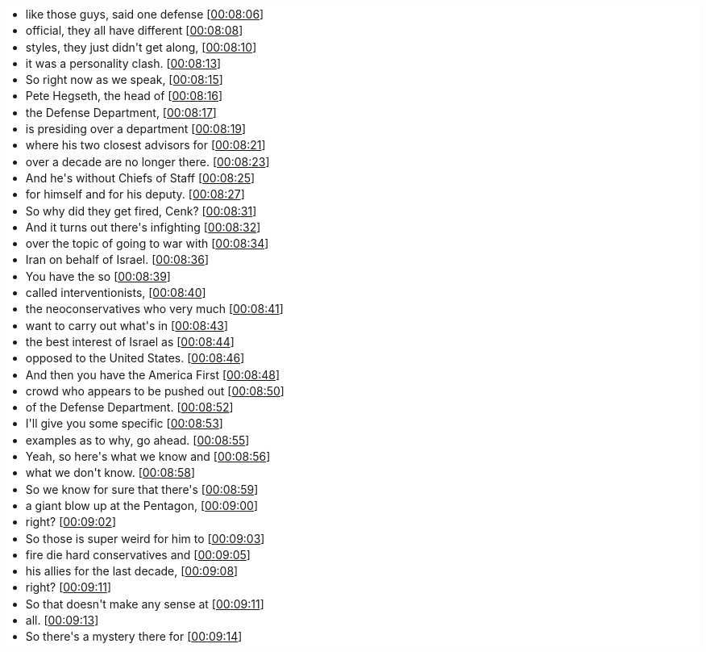*  like those guys, said one defense [[00:08:06](https://www.youtube.com/watch?v=Atuk5YKAFBU&t=486.22s)]
*  official, they all have different [[00:08:08](https://www.youtube.com/watch?v=Atuk5YKAFBU&t=488.42s)]
*  styles, they just didn't get along, [[00:08:10](https://www.youtube.com/watch?v=Atuk5YKAFBU&t=490.68s)]
*  it was a personality clash. [[00:08:13](https://www.youtube.com/watch?v=Atuk5YKAFBU&t=493.0s)]
*  So right now as we speak, [[00:08:15](https://www.youtube.com/watch?v=Atuk5YKAFBU&t=495.36s)]
*  Pete Hegseth, the head of [[00:08:16](https://www.youtube.com/watch?v=Atuk5YKAFBU&t=496.68s)]
*  the Defense Department, [[00:08:17](https://www.youtube.com/watch?v=Atuk5YKAFBU&t=497.96000000000004s)]
*  is presiding over a department [[00:08:19](https://www.youtube.com/watch?v=Atuk5YKAFBU&t=499.40000000000003s)]
*  where his two closest advisors for [[00:08:21](https://www.youtube.com/watch?v=Atuk5YKAFBU&t=501.12s)]
*  over a decade are no longer there. [[00:08:23](https://www.youtube.com/watch?v=Atuk5YKAFBU&t=503.2s)]
*  And he's without Chiefs of Staff [[00:08:25](https://www.youtube.com/watch?v=Atuk5YKAFBU&t=505.52s)]
*  for himself and for his deputy. [[00:08:27](https://www.youtube.com/watch?v=Atuk5YKAFBU&t=507.6s)]
*  So why did they get fired, Cenk? [[00:08:31](https://www.youtube.com/watch?v=Atuk5YKAFBU&t=511.04s)]
*  And it turns out there's infighting [[00:08:32](https://www.youtube.com/watch?v=Atuk5YKAFBU&t=512.48s)]
*  over the topic of going to war with [[00:08:34](https://www.youtube.com/watch?v=Atuk5YKAFBU&t=514.6s)]
*  Iran on behalf of Israel. [[00:08:36](https://www.youtube.com/watch?v=Atuk5YKAFBU&t=516.54s)]
*  You have the so [[00:08:39](https://www.youtube.com/watch?v=Atuk5YKAFBU&t=519.28s)]
*  called interventionists, [[00:08:40](https://www.youtube.com/watch?v=Atuk5YKAFBU&t=520.04s)]
*  the neoconservatives who very much [[00:08:41](https://www.youtube.com/watch?v=Atuk5YKAFBU&t=521.72s)]
*  want to carry out what's in [[00:08:43](https://www.youtube.com/watch?v=Atuk5YKAFBU&t=523.52s)]
*  the best interest of Israel as [[00:08:44](https://www.youtube.com/watch?v=Atuk5YKAFBU&t=524.72s)]
*  opposed to the United States. [[00:08:46](https://www.youtube.com/watch?v=Atuk5YKAFBU&t=526.2s)]
*  And then you have the America First [[00:08:48](https://www.youtube.com/watch?v=Atuk5YKAFBU&t=528.0s)]
*  crowd who appears to be pushed out [[00:08:50](https://www.youtube.com/watch?v=Atuk5YKAFBU&t=530.0s)]
*  of the Defense Department. [[00:08:52](https://www.youtube.com/watch?v=Atuk5YKAFBU&t=532.4s)]
*  I'll give you some specific [[00:08:53](https://www.youtube.com/watch?v=Atuk5YKAFBU&t=533.76s)]
*  examples as to why, go ahead. [[00:08:55](https://www.youtube.com/watch?v=Atuk5YKAFBU&t=535.12s)]
*  Yeah, so here's what we know and [[00:08:56](https://www.youtube.com/watch?v=Atuk5YKAFBU&t=536.92s)]
*  what we don't know. [[00:08:58](https://www.youtube.com/watch?v=Atuk5YKAFBU&t=538.36s)]
*  So we know for sure that there's [[00:08:59](https://www.youtube.com/watch?v=Atuk5YKAFBU&t=539.16s)]
*  a giant blow up at the Pentagon, [[00:09:00](https://www.youtube.com/watch?v=Atuk5YKAFBU&t=540.9599999999999s)]
*  right? [[00:09:02](https://www.youtube.com/watch?v=Atuk5YKAFBU&t=542.76s)]
*  So those is super weird for him to [[00:09:03](https://www.youtube.com/watch?v=Atuk5YKAFBU&t=543.28s)]
*  fire die hard conservatives and [[00:09:05](https://www.youtube.com/watch?v=Atuk5YKAFBU&t=545.9599999999999s)]
*  his allies for the last decade, [[00:09:08](https://www.youtube.com/watch?v=Atuk5YKAFBU&t=548.5999999999999s)]
*  right? [[00:09:11](https://www.youtube.com/watch?v=Atuk5YKAFBU&t=551.12s)]
*  So that doesn't make any sense at [[00:09:11](https://www.youtube.com/watch?v=Atuk5YKAFBU&t=551.76s)]
*  all. [[00:09:13](https://www.youtube.com/watch?v=Atuk5YKAFBU&t=553.8s)]
*  So there's a mystery there for [[00:09:14](https://www.youtube.com/watch?v=Atuk5YKAFBU&t=554.36s)]